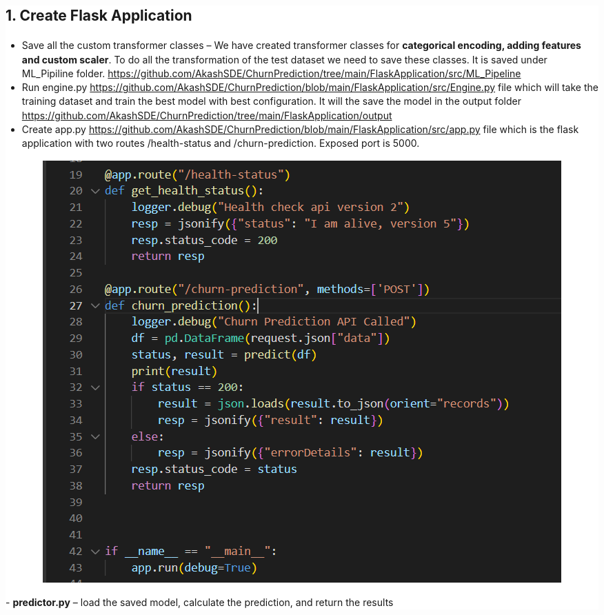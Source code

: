 ## 1.  Create Flask Application
-  Save all the custom transformer classes – We have created transformer classes for **categorical encoding, adding features and custom scaler**. To do all the transformation of the test dataset we need to save these classes. It is saved under ML_Pipiline folder. <https://github.com/AkashSDE/ChurnPrediction/tree/main/FlaskApplication/src/ML_Pipeline>
-  Run engine.py <https://github.com/AkashSDE/ChurnPrediction/blob/main/FlaskApplication/src/Engine.py> file which will take the training dataset and train the best model with best configuration. It will the save the model in the output folder <https://github.com/AkashSDE/ChurnPrediction/tree/main/FlaskApplication/output>
-  Create app.py <https://github.com/AkashSDE/ChurnPrediction/blob/main/FlaskApplication/src/app.py> file which is the flask application with two routes /health-status and /churn-prediction. Exposed port is 5000.

<p align="center">
<kbd><img src="media/8899c3b27880f0080179ebcd9e48df9b.png"><kbd>
</p>

<p>
- <b>predictor.py</b> – load the saved model, calculate the prediction, and return the results
